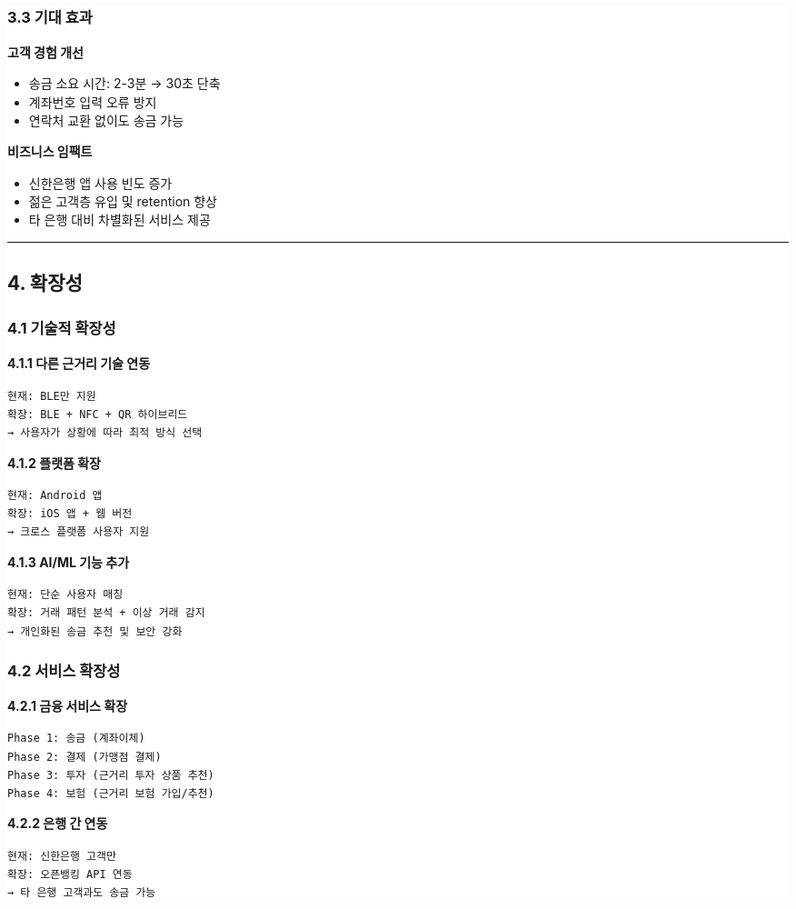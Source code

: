 ### 3.3 기대 효과

**고객 경험 개선**
- 송금 소요 시간: 2-3분 → 30초 단축
- 계좌번호 입력 오류 방지
- 연락처 교환 없이도 송금 가능

**비즈니스 임팩트**
- 신한은행 앱 사용 빈도 증가
- 젊은 고객층 유입 및 retention 향상
- 타 은행 대비 차별화된 서비스 제공

---

## 4. 확장성

### 4.1 기술적 확장성

**4.1.1 다른 근거리 기술 연동**
```
현재: BLE만 지원
확장: BLE + NFC + QR 하이브리드
→ 사용자가 상황에 따라 최적 방식 선택
```

**4.1.2 플랫폼 확장**
```
현재: Android 앱
확장: iOS 앱 + 웹 버전
→ 크로스 플랫폼 사용자 지원
```

**4.1.3 AI/ML 기능 추가**
```
현재: 단순 사용자 매칭
확장: 거래 패턴 분석 + 이상 거래 감지
→ 개인화된 송금 추천 및 보안 강화
```

### 4.2 서비스 확장성

**4.2.1 금융 서비스 확장**
```
Phase 1: 송금 (계좌이체)
Phase 2: 결제 (가맹점 결제)
Phase 3: 투자 (근거리 투자 상품 추천)
Phase 4: 보험 (근거리 보험 가입/추천)
```

**4.2.2 은행 간 연동**
```
현재: 신한은행 고객만
확장: 오픈뱅킹 API 연동
→ 타 은행 고객과도 송금 가능
```
